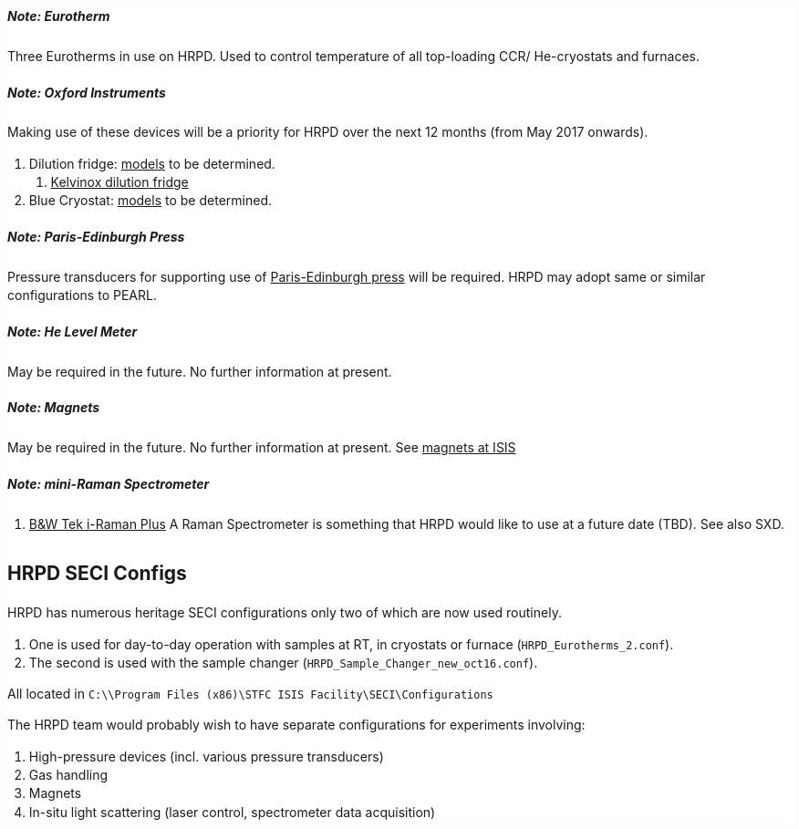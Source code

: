 <a name="noteEurotherm"></a>
##### Note: Eurotherm #####
Three Eurotherms in use on HRPD.  Used to control temperature of all top-loading CCR/ He-cryostats and furnaces.

<a name="noteOxfordInstruments"></a>
##### Note: Oxford Instruments #####
Making use of these devices will be a priority for HRPD over the next 12 months (from May 2017 onwards).

1. Dilution fridge: [models](http://www.isis.stfc.ac.uk/sample-environment/low-temperature/dilution-refrigerators/dilution-refrigerators8825.html) to be determined.
   1. [Kelvinox dilution fridge](http://www.isis.stfc.ac.uk/sample-environment/low-temperature/dilution-refrigerators/kelvinox-dilution-fridge/kelvinox-dilution-fridge13981.html)
2. Blue Cryostat: [models](http://www.isis.stfc.ac.uk/sample-environment/low-temperature/cryostats/cryostats8445.html) to be determined.

<a name="notePEPress"></a>
##### Note: Paris-Edinburgh Press #####
Pressure transducers for supporting use of [Paris-Edinburgh press](http://www.isis.stfc.ac.uk/sample-environment/high-pressure/clamped-cells/paris-edinburgh-cells/paris-edinburgh-cells14179.html) will be required.  HRPD may adopt same or similar configurations to PEARL.

<a name="noteHeLM"></a>
##### Note: He Level Meter #####
May be required in the future.  No further information at present. 

<a name="noteMagnets"></a>
##### Note: Magnets #####
May be required in the future.  No further information at present. 
See [magnets at ISIS](http://www.isis.stfc.ac.uk/sample-environment/high-magnetic-field/high-magnetic-field-8812.html)

<a name="noteRamanSpect"></a>
##### Note: mini-Raman Spectrometer #####
1. [B&W Tek i-Raman Plus](http://bwtek.com/products/i-raman-plus/) A Raman Spectrometer is something that HRPD would like to use at a future date (TBD).  See also SXD.

## HRPD SECI Configs ##
HRPD has numerous heritage SECI configurations only two of which are now used routinely.

1. One is used for day-to-day operation with samples at RT, in cryostats or furnace (`HRPD_Eurotherms_2.conf`).
1. The second is used with the sample changer (`HRPD_Sample_Changer_new_oct16.conf`).

All located in `C:\\Program Files (x86)\STFC ISIS Facility\SECI\Configurations`

The HRPD team would probably wish to have separate configurations for experiments involving:

1. High-pressure devices (incl. various pressure transducers)
1. Gas handling
1. Magnets
1. In-situ light scattering (laser control, spectrometer data acquisition)
